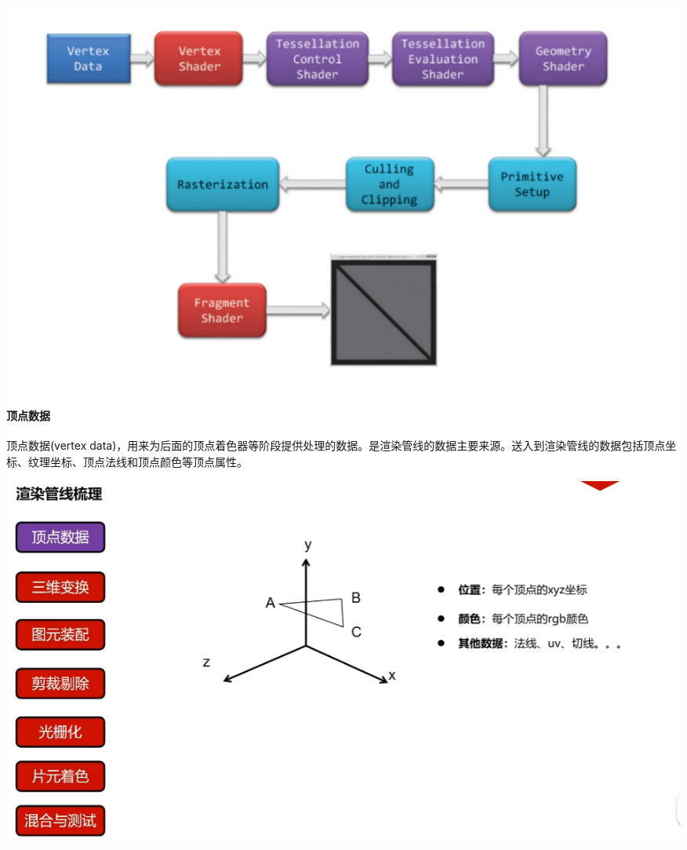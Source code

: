 ![alt text](img/render_pipeline1_1.png)

#### 顶点数据

顶点数据(vertex data)，用来为后面的顶点着色器等阶段提供处理的数据。是渲染管线的数据主要来源。送入到渲染管线的数据包括顶点坐标、纹理坐标、顶点法线和顶点颜色等顶点属性。

![alt text](img/render_pipeline2.png)
